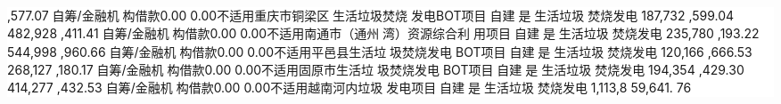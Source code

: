 ,577.07
自筹/金融机
构借款0.00
0.00不适用重庆市铜梁区
生活垃圾焚烧
发电BOT项目
自建
是
生活垃圾
焚烧发电
187,732
,599.04
482,928
,411.41
自筹/金融机
构借款0.00
0.00不适用南通市（通州
湾）资源综合利
用项目
自建
是
生活垃圾
焚烧发电
235,780
,193.22
544,998
,960.66
自筹/金融机
构借款0.00
0.00不适用平邑县生活垃
圾焚烧发电
BOT项目
自建
是
生活垃圾
焚烧发电
120,166
,666.53
268,127
,180.17
自筹/金融机
构借款0.00
0.00不适用固原市生活垃
圾焚烧发电
BOT项目
自建
是
生活垃圾
焚烧发电
194,354
,429.30
414,277
,432.53
自筹/金融机
构借款0.00
0.00不适用越南河内垃圾
发电项目
自建
是
生活垃圾
焚烧发电
1,113,8
59,641.
76
